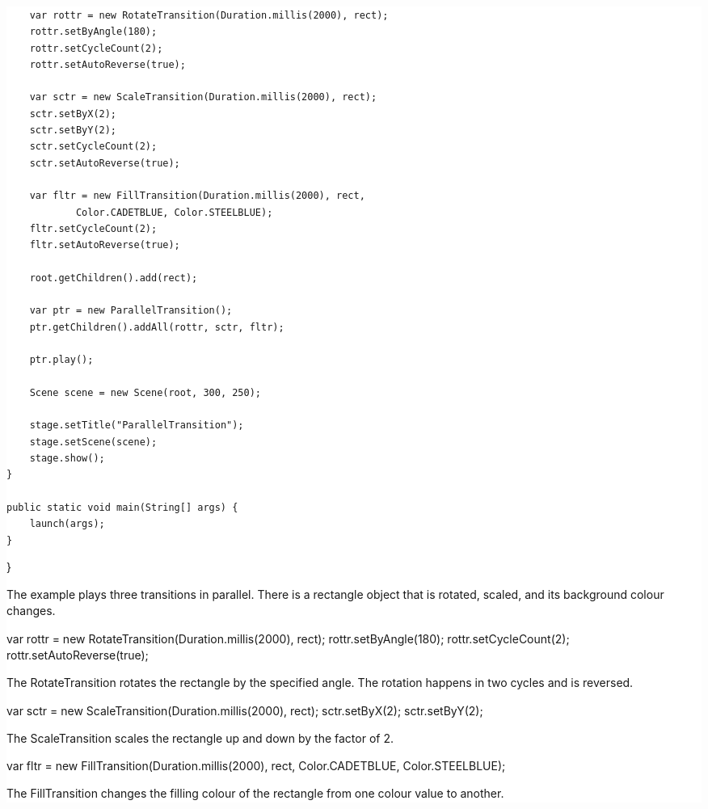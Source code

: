         var rottr = new RotateTransition(Duration.millis(2000), rect);
        rottr.setByAngle(180);
        rottr.setCycleCount(2);
        rottr.setAutoReverse(true);

        var sctr = new ScaleTransition(Duration.millis(2000), rect);
        sctr.setByX(2);
        sctr.setByY(2);
        sctr.setCycleCount(2);
        sctr.setAutoReverse(true);

        var fltr = new FillTransition(Duration.millis(2000), rect,
                Color.CADETBLUE, Color.STEELBLUE);
        fltr.setCycleCount(2);
        fltr.setAutoReverse(true);

        root.getChildren().add(rect);

        var ptr = new ParallelTransition();
        ptr.getChildren().addAll(rottr, sctr, fltr);

        ptr.play();

        Scene scene = new Scene(root, 300, 250);

        stage.setTitle("ParallelTransition");
        stage.setScene(scene);
        stage.show();
    }

    public static void main(String[] args) {
        launch(args);
    }
}

The example plays three transitions in parallel. There is a
rectangle object that is rotated, scaled, and its background colour
changes.

var rottr = new RotateTransition(Duration.millis(2000), rect);
rottr.setByAngle(180);
rottr.setCycleCount(2);
rottr.setAutoReverse(true);

The RotateTransition rotates the rectangle by the specified angle.
The rotation happens in two cycles and is reversed.

var sctr = new ScaleTransition(Duration.millis(2000), rect);
sctr.setByX(2);
sctr.setByY(2);

The ScaleTransition scales the rectangle up and down by the
factor of 2.

var fltr = new FillTransition(Duration.millis(2000), rect,
    Color.CADETBLUE, Color.STEELBLUE);

The FillTransition changes the filling colour of
the rectangle from one colour value to another.
